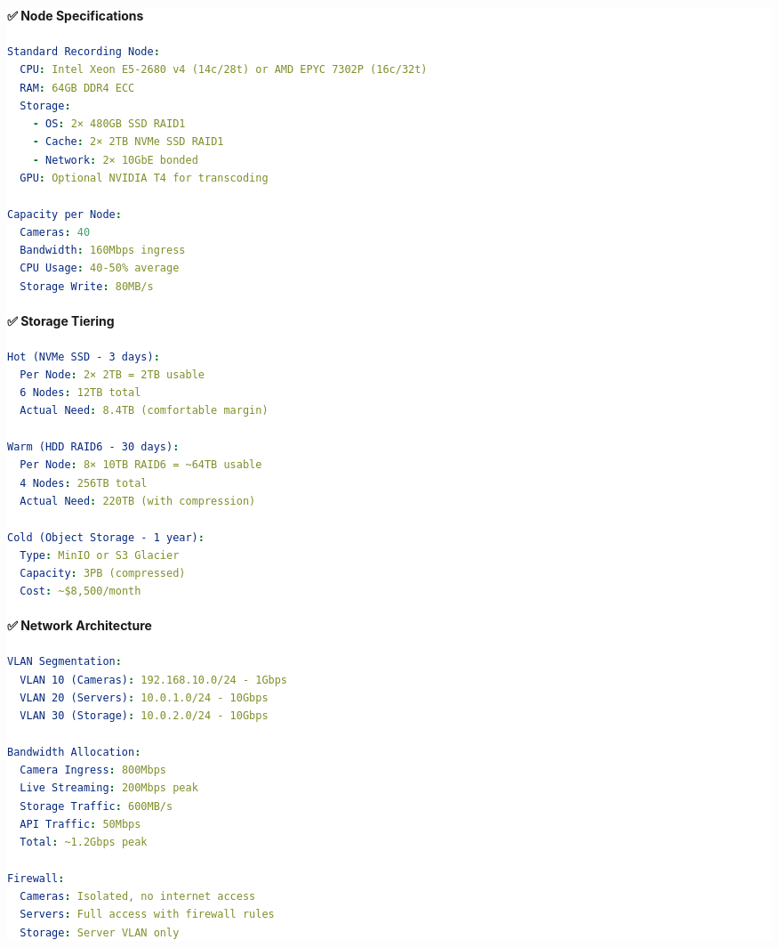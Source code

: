#### ✅ **Node Specifications**
```yaml
Standard Recording Node:
  CPU: Intel Xeon E5-2680 v4 (14c/28t) or AMD EPYC 7302P (16c/32t)
  RAM: 64GB DDR4 ECC
  Storage:
    - OS: 2× 480GB SSD RAID1
    - Cache: 2× 2TB NVMe SSD RAID1
    - Network: 2× 10GbE bonded
  GPU: Optional NVIDIA T4 for transcoding
  
Capacity per Node:
  Cameras: 40
  Bandwidth: 160Mbps ingress
  CPU Usage: 40-50% average
  Storage Write: 80MB/s
```

#### ✅ **Storage Tiering**
```yaml
Hot (NVMe SSD - 3 days):
  Per Node: 2× 2TB = 2TB usable
  6 Nodes: 12TB total
  Actual Need: 8.4TB (comfortable margin)
  
Warm (HDD RAID6 - 30 days):
  Per Node: 8× 10TB RAID6 = ~64TB usable
  4 Nodes: 256TB total
  Actual Need: 220TB (with compression)
  
Cold (Object Storage - 1 year):
  Type: MinIO or S3 Glacier
  Capacity: 3PB (compressed)
  Cost: ~$8,500/month
```

#### ✅ **Network Architecture**
```yaml
VLAN Segmentation:
  VLAN 10 (Cameras): 192.168.10.0/24 - 1Gbps
  VLAN 20 (Servers): 10.0.1.0/24 - 10Gbps
  VLAN 30 (Storage): 10.0.2.0/24 - 10Gbps
  
Bandwidth Allocation:
  Camera Ingress: 800Mbps
  Live Streaming: 200Mbps peak
  Storage Traffic: 600MB/s
  API Traffic: 50Mbps
  Total: ~1.2Gbps peak

Firewall:
  Cameras: Isolated, no internet access
  Servers: Full access with firewall rules
  Storage: Server VLAN only
```
